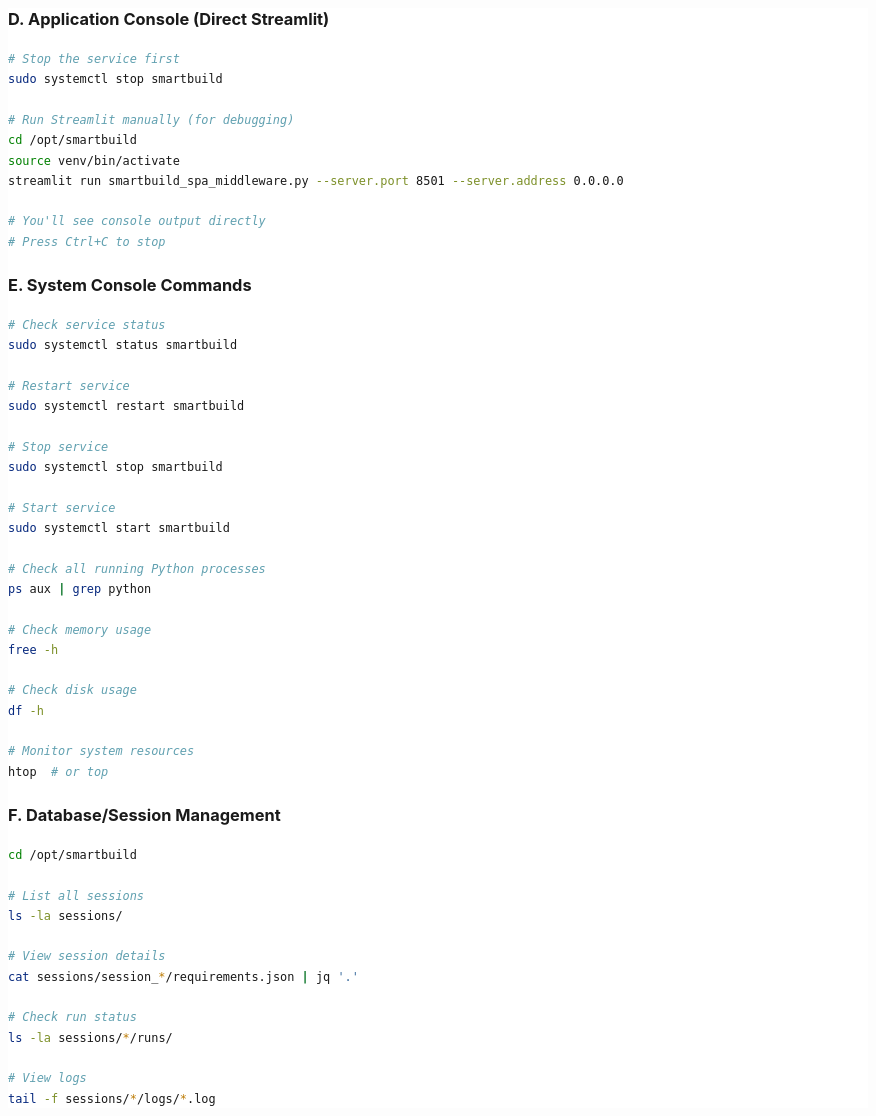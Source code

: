 ```bash
```

### D. Application Console (Direct Streamlit)

```bash
# Stop the service first
sudo systemctl stop smartbuild

# Run Streamlit manually (for debugging)
cd /opt/smartbuild
source venv/bin/activate
streamlit run smartbuild_spa_middleware.py --server.port 8501 --server.address 0.0.0.0

# You'll see console output directly
# Press Ctrl+C to stop
```

### E. System Console Commands

```bash
# Check service status
sudo systemctl status smartbuild

# Restart service
sudo systemctl restart smartbuild

# Stop service
sudo systemctl stop smartbuild

# Start service
sudo systemctl start smartbuild

# Check all running Python processes
ps aux | grep python

# Check memory usage
free -h

# Check disk usage
df -h

# Monitor system resources
htop  # or top
```

### F. Database/Session Management

```bash
cd /opt/smartbuild

# List all sessions
ls -la sessions/

# View session details
cat sessions/session_*/requirements.json | jq '.'

# Check run status
ls -la sessions/*/runs/

# View logs
tail -f sessions/*/logs/*.log
```
